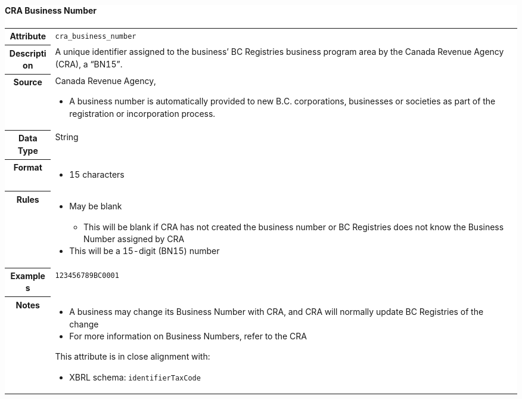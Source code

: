 #### CRA Business Number

<table>
  <tr>
    <th>Attribute</th>
    <td><code>cra_business_number</code></td>
  </tr>
  <tr>
    <th>Description</th>
    <td>A unique identifier assigned to the business’ BC Registries business program area by the Canada Revenue Agency (CRA), a “BN15”.</td>
  </tr>
  <tr>
    <th>Source</th>
    <td>Canada Revenue Agency,
        <ul><li>A business number is automatically provided to new B.C. corporations, businesses or societies as part of the registration or incorporation process.</li></ul>
    </td>
  </tr>
  <tr>
    <th>Data Type</th>
    <td>String</td>
  </tr>
  <tr>
    <th>Format</th>
    <td>
        <ul><li>15 characters</li></ul>
    </td>
  </tr>
  <tr>
    <th>Rules</th>
    <td>
        <ul>
            <li>May be blank</li>
            <ul><li>This will be blank if CRA has not created the business number or BC Registries does not know the Business Number assigned by CRA</li></ul>
            <li>This will be a 15-digit (BN15) number</li>
        </ul>
    </td>
  </tr>
  <tr>
    <th>Examples</th>
    <td><code>123456789BC0001</code></td>
  </tr>
  <tr>
    <th>Notes</th>
    <td>
        <ul>
            <li>A business may change its Business Number with CRA, and CRA will normally update BC Registries of the change</li>
            <li>For more information on Business Numbers, refer to the CRA</li>
        </ul>
        This attribute is in close alignment with:
        <ul><li>XBRL schema: <code>identifierTaxCode</code></li></ul>
    </td>
  </tr>
</table>
